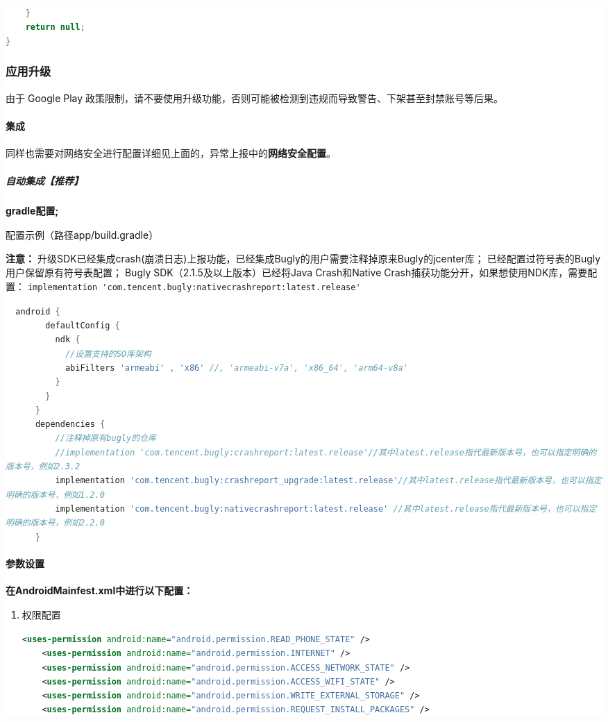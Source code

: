 ```java
    }
    return null;
}
```



### 应用升级

由于 Google Play 政策限制，请不要使用升级功能，否则可能被检测到违规而导致警告、下架甚至封禁账号等后果。

#### 集成

同样也需要对网络安全进行配置详细见上面的，异常上报中的**网络安全配置**。

##### 自动集成【推荐】

**gradle配置;**

配置示例（路径app/build.gradle）

**注意：** 升级SDK已经集成crash(崩溃日志)上报功能，已经集成Bugly的用户需要注释掉原来Bugly的jcenter库； 已经配置过符号表的Bugly用户保留原有符号表配置； Bugly SDK（2.1.5及以上版本）已经将Java Crash和Native Crash捕获功能分开，如果想使用NDK库，需要配置： `implementation 'com.tencent.bugly:nativecrashreport:latest.release'`

```groovy
  android {
        defaultConfig {
          ndk {
            //设置支持的SO库架构
            abiFilters 'armeabi' , 'x86' //, 'armeabi-v7a', 'x86_64', 'arm64-v8a'
          }
        }
      }
      dependencies {
          //注释掉原有bugly的仓库
          //implementation 'com.tencent.bugly:crashreport:latest.release'//其中latest.release指代最新版本号，也可以指定明确的版本号，例如2.3.2
          implementation 'com.tencent.bugly:crashreport_upgrade:latest.release'//其中latest.release指代最新版本号，也可以指定明确的版本号，例如1.2.0
          implementation 'com.tencent.bugly:nativecrashreport:latest.release' //其中latest.release指代最新版本号，也可以指定明确的版本号，例如2.2.0
      }
```



#### 参数设置

**在AndroidMainfest.xml中进行以下配置：**

1. 权限配置

   ```xml
   <uses-permission android:name="android.permission.READ_PHONE_STATE" />
       <uses-permission android:name="android.permission.INTERNET" />
       <uses-permission android:name="android.permission.ACCESS_NETWORK_STATE" />
       <uses-permission android:name="android.permission.ACCESS_WIFI_STATE" />
       <uses-permission android:name="android.permission.WRITE_EXTERNAL_STORAGE" />
       <uses-permission android:name="android.permission.REQUEST_INSTALL_PACKAGES" />
   ```
